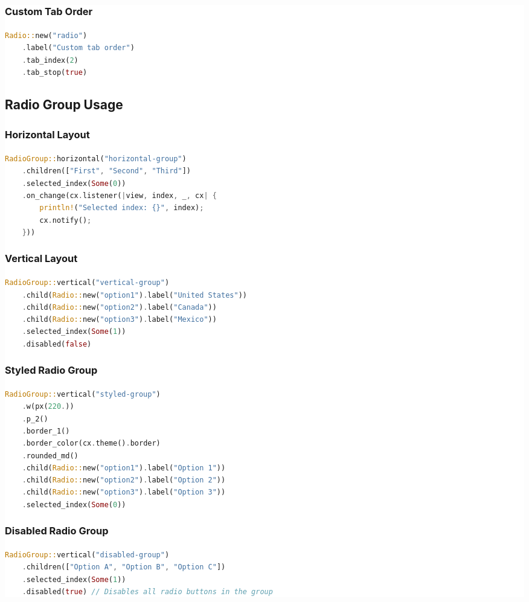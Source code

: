 ### Custom Tab Order

```rust
Radio::new("radio")
    .label("Custom tab order")
    .tab_index(2)
    .tab_stop(true)
```

## Radio Group Usage

### Horizontal Layout

```rust
RadioGroup::horizontal("horizontal-group")
    .children(["First", "Second", "Third"])
    .selected_index(Some(0))
    .on_change(cx.listener(|view, index, _, cx| {
        println!("Selected index: {}", index);
        cx.notify();
    }))
```

### Vertical Layout

```rust
RadioGroup::vertical("vertical-group")
    .child(Radio::new("option1").label("United States"))
    .child(Radio::new("option2").label("Canada"))
    .child(Radio::new("option3").label("Mexico"))
    .selected_index(Some(1))
    .disabled(false)
```

### Styled Radio Group

```rust
RadioGroup::vertical("styled-group")
    .w(px(220.))
    .p_2()
    .border_1()
    .border_color(cx.theme().border)
    .rounded_md()
    .child(Radio::new("option1").label("Option 1"))
    .child(Radio::new("option2").label("Option 2"))
    .child(Radio::new("option3").label("Option 3"))
    .selected_index(Some(0))
```

### Disabled Radio Group

```rust
RadioGroup::vertical("disabled-group")
    .children(["Option A", "Option B", "Option C"])
    .selected_index(Some(1))
    .disabled(true) // Disables all radio buttons in the group
```
